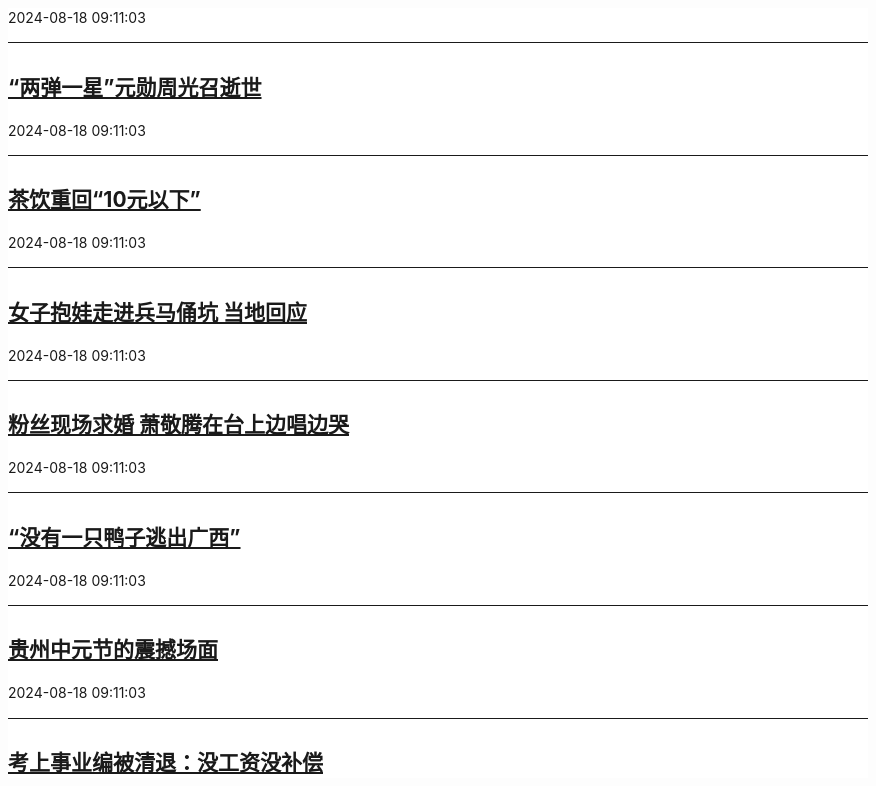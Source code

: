 2024-08-18 09:11:03

---
## [“两弹一星”元勋周光召逝世](https://www.baidu.com/s?wd=%E2%80%9C%E4%B8%A4%E5%BC%B9%E4%B8%80%E6%98%9F%E2%80%9D%E5%85%83%E5%8B%8B%E5%91%A8%E5%85%89%E5%8F%AC%E9%80%9D%E4%B8%96)

2024-08-18 09:11:03

---
## [茶饮重回“10元以下”](https://www.baidu.com/s?wd=%E8%8C%B6%E9%A5%AE%E9%87%8D%E5%9B%9E%E2%80%9C10%E5%85%83%E4%BB%A5%E4%B8%8B%E2%80%9D)

2024-08-18 09:11:03

---
## [女子抱娃走进兵马俑坑 当地回应](https://www.baidu.com/s?wd=%E5%A5%B3%E5%AD%90%E6%8A%B1%E5%A8%83%E8%B5%B0%E8%BF%9B%E5%85%B5%E9%A9%AC%E4%BF%91%E5%9D%91+%E5%BD%93%E5%9C%B0%E5%9B%9E%E5%BA%94)

2024-08-18 09:11:03

---
## [粉丝现场求婚 萧敬腾在台上边唱边哭](https://www.baidu.com/s?wd=%E7%B2%89%E4%B8%9D%E7%8E%B0%E5%9C%BA%E6%B1%82%E5%A9%9A+%E8%90%A7%E6%95%AC%E8%85%BE%E5%9C%A8%E5%8F%B0%E4%B8%8A%E8%BE%B9%E5%94%B1%E8%BE%B9%E5%93%AD)

2024-08-18 09:11:03

---
## [“没有一只鸭子逃出广西”](https://www.baidu.com/s?wd=%E2%80%9C%E6%B2%A1%E6%9C%89%E4%B8%80%E5%8F%AA%E9%B8%AD%E5%AD%90%E9%80%83%E5%87%BA%E5%B9%BF%E8%A5%BF%E2%80%9D)

2024-08-18 09:11:03

---
## [贵州中元节的震撼场面](https://www.baidu.com/s?wd=%E8%B4%B5%E5%B7%9E%E4%B8%AD%E5%85%83%E8%8A%82%E7%9A%84%E9%9C%87%E6%92%BC%E5%9C%BA%E9%9D%A2)

2024-08-18 09:11:03

---
## [考上事业编被清退：没工资没补偿](https://www.baidu.com/s?wd=%E8%80%83%E4%B8%8A%E4%BA%8B%E4%B8%9A%E7%BC%96%E8%A2%AB%E6%B8%85%E9%80%80%EF%BC%9A%E6%B2%A1%E5%B7%A5%E8%B5%84%E6%B2%A1%E8%A1%A5%E5%81%BF)
